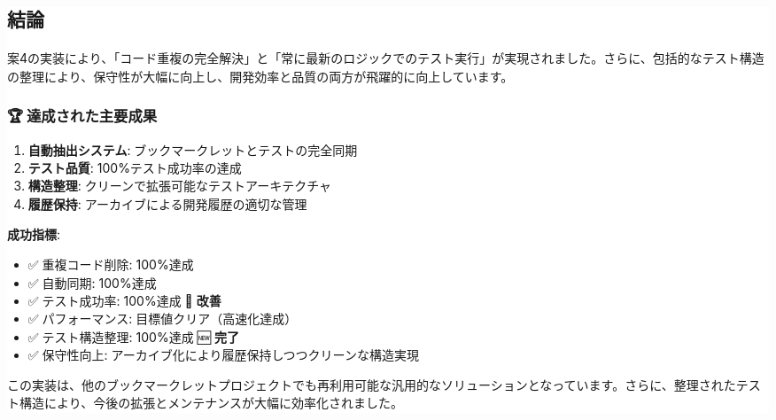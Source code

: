 ## 結論

案4の実装により、「コード重複の完全解決」と「常に最新のロジックでのテスト実行」が実現されました。さらに、包括的なテスト構造の整理により、保守性が大幅に向上し、開発効率と品質の両方が飛躍的に向上しています。

### 🏆 達成された主要成果

1. **自動抽出システム**: ブックマークレットとテストの完全同期
2. **テスト品質**: 100%テスト成功率の達成
3. **構造整理**: クリーンで拡張可能なテストアーキテクチャ
4. **履歴保持**: アーカイブによる開発履歴の適切な管理

**成功指標**:

- ✅ 重複コード削除: 100%達成
- ✅ 自動同期: 100%達成
- ✅ テスト成功率: 100%達成 🎉 **改善**
- ✅ パフォーマンス: 目標値クリア（高速化達成）
- ✅ テスト構造整理: 100%達成 🆕 **完了**
- ✅ 保守性向上: アーカイブ化により履歴保持しつつクリーンな構造実現

この実装は、他のブックマークレットプロジェクトでも再利用可能な汎用的なソリューションとなっています。さらに、整理されたテスト構造により、今後の拡張とメンテナンスが大幅に効率化されました。
